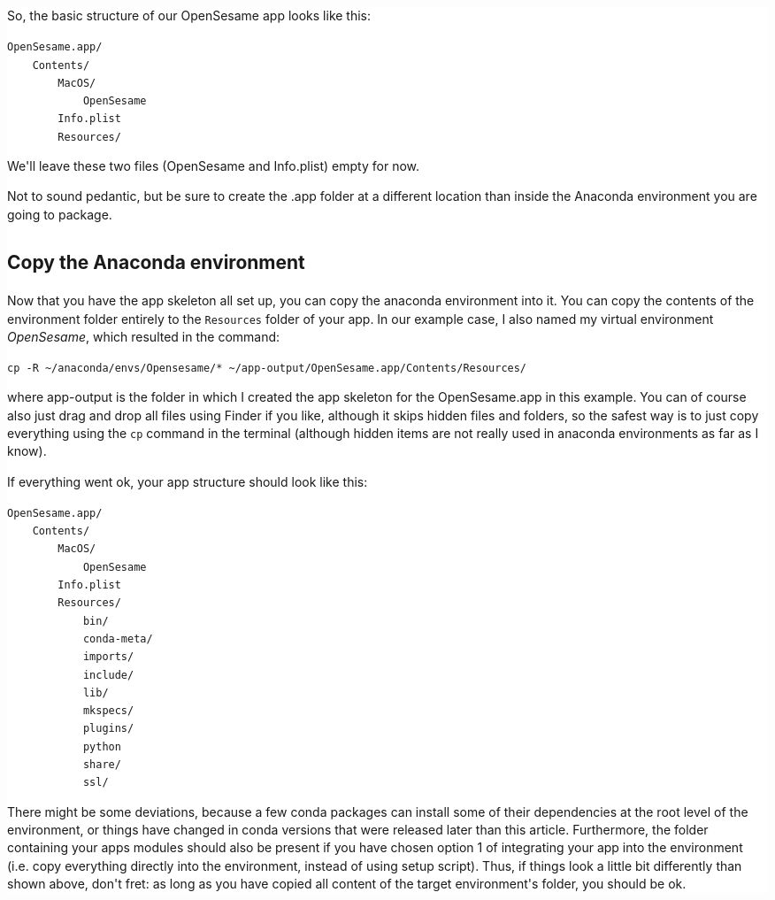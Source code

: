 So, the basic structure of our OpenSesame app looks like this:

~~~ bash
OpenSesame.app/
    Contents/
        MacOS/
            OpenSesame
        Info.plist
        Resources/
~~~

We'll leave these two files (OpenSesame and Info.plist) empty for now.

Not to sound pedantic, but be sure to create the .app folder at a different location than inside the Anaconda environment you are going to package.

## Copy the Anaconda environment

Now that you have the app skeleton all set up, you can copy the anaconda environment into it. You can copy the contents of the environment folder entirely to the `Resources` folder of your app. In our example case, I also named my virtual environment _OpenSesame_, which resulted in the command:

~~~
cp -R ~/anaconda/envs/Opensesame/* ~/app-output/OpenSesame.app/Contents/Resources/
~~~

where app-output is the folder in which I created the app skeleton for the OpenSesame.app in this example. You can of course also just drag and drop all files using Finder if you like, although it skips hidden files and folders, so the safest way is to just copy everything using the `cp` command in the terminal (although hidden items are not really used in anaconda environments as far as I know).

If everything went ok, your app structure should look like this:

~~~ bash
OpenSesame.app/
    Contents/
        MacOS/
            OpenSesame
        Info.plist
        Resources/
            bin/
            conda-meta/
            imports/
            include/
            lib/
            mkspecs/
            plugins/
            python
            share/
            ssl/
~~~

There might be some deviations, because a few conda packages can install some of their dependencies at the root level of the environment, or things have changed in conda versions that were released later than this article. Furthermore, the folder containing your apps modules should also be present if you have chosen option 1 of integrating your app into the environment (i.e. copy everything directly into the environment, instead of using setup script). Thus, if things look a little bit differently than shown above, don't fret: as long as you have copied all content of the target environment's folder, you should be ok.
